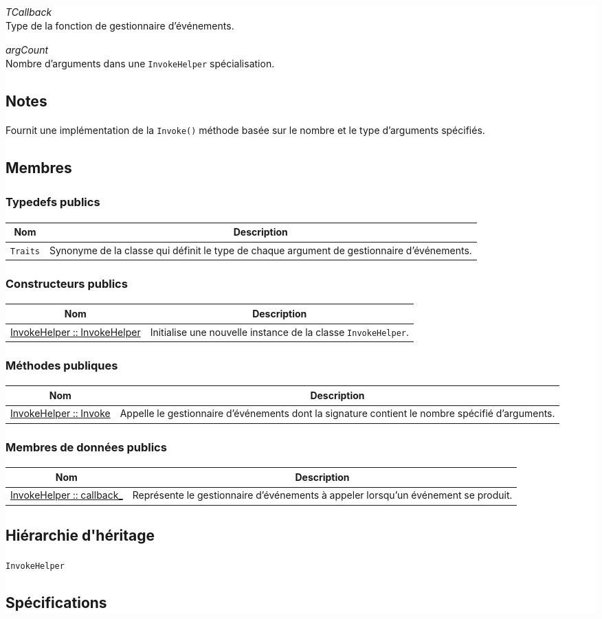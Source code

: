 *TCallback*<br/>
Type de la fonction de gestionnaire d’événements.

*argCount*<br/>
Nombre d’arguments dans une `InvokeHelper` spécialisation.

## <a name="remarks"></a>Notes

Fournit une implémentation de la `Invoke()` méthode basée sur le nombre et le type d’arguments spécifiés.

## <a name="members"></a>Membres

### <a name="public-typedefs"></a>Typedefs publics

Nom     | Description
-------- | -----------------------------------------------------------------------------
`Traits` | Synonyme de la classe qui définit le type de chaque argument de gestionnaire d’événements.

### <a name="public-constructors"></a>Constructeurs publics

Nom                                        | Description
------------------------------------------- | -------------------------------------------------------
[InvokeHelper :: InvokeHelper](#invokehelper) | Initialise une nouvelle instance de la classe `InvokeHelper`.

### <a name="public-methods"></a>M&#233;thodes publiques

Nom                            | Description
------------------------------- | -----------------------------------------------------------------------------------
[InvokeHelper :: Invoke](#invoke) | Appelle le gestionnaire d’événements dont la signature contient le nombre spécifié d’arguments.

### <a name="public-data-members"></a>Membres de données publics

Nom                                 | Description
------------------------------------ | ----------------------------------------------------------
[InvokeHelper :: callback_](#callback) | Représente le gestionnaire d’événements à appeler lorsqu’un événement se produit.

## <a name="inheritance-hierarchy"></a>Hiérarchie d'héritage

`InvokeHelper`

## <a name="requirements"></a>Spécifications
